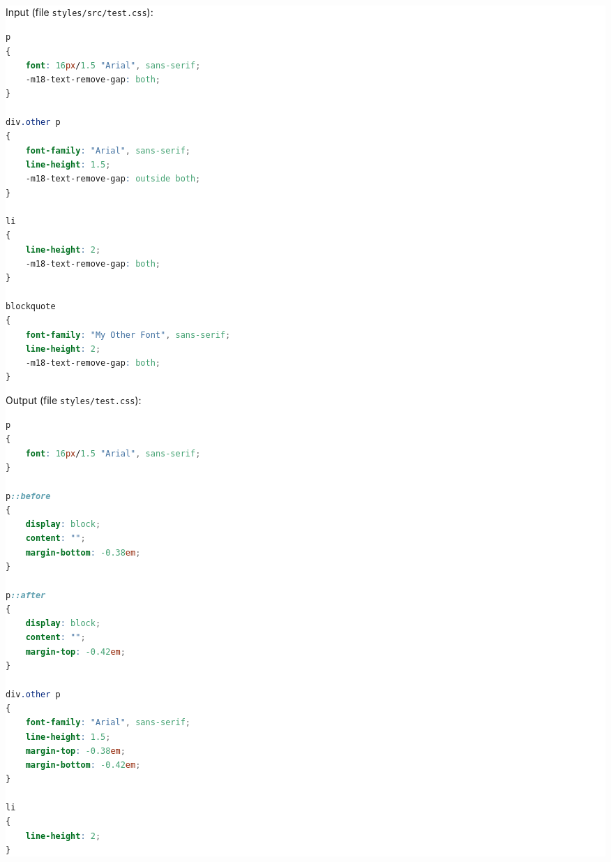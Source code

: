 Input (file `styles/src/test.css`):

```css
p
{
	font: 16px/1.5 "Arial", sans-serif;
	-m18-text-remove-gap: both;
}

div.other p
{
	font-family: "Arial", sans-serif;
	line-height: 1.5;
	-m18-text-remove-gap: outside both;
}

li
{
	line-height: 2;
	-m18-text-remove-gap: both;
}

blockquote
{
	font-family: "My Other Font", sans-serif;
	line-height: 2;
	-m18-text-remove-gap: both;
}
```

Output (file `styles/test.css`):

```css
p
{
	font: 16px/1.5 "Arial", sans-serif;
}

p::before
{
	display: block;
	content: "";
	margin-bottom: -0.38em;
}

p::after
{
	display: block;
	content: "";
	margin-top: -0.42em;
}

div.other p
{
	font-family: "Arial", sans-serif;
	line-height: 1.5;
	margin-top: -0.38em;
	margin-bottom: -0.42em;
}

li
{
	line-height: 2;
}

```
